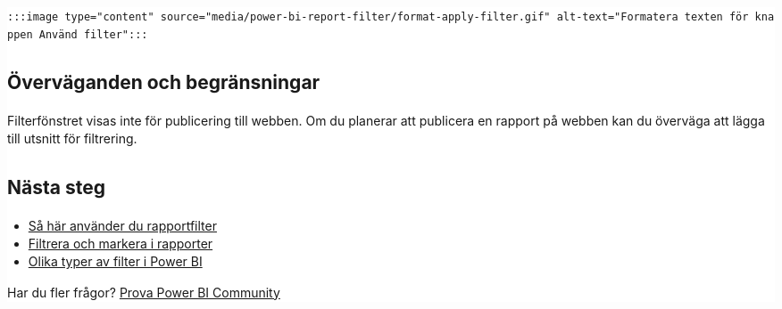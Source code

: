     :::image type="content" source="media/power-bi-report-filter/format-apply-filter.gif" alt-text="Formatera texten för knappen Använd filter":::

## <a name="considerations-and-limitations"></a>Överväganden och begränsningar

Filterfönstret visas inte för publicering till webben. Om du planerar att publicera en rapport på webben kan du överväga att lägga till utsnitt för filtrering.

## <a name="next-steps"></a>Nästa steg

- [Så här använder du rapportfilter](../consumer/end-user-report-filter.md)
- [Filtrera och markera i rapporter](power-bi-reports-filters-and-highlighting.md)
- [Olika typer av filter i Power BI](power-bi-report-filter-types.md)

Har du fler frågor? [Prova Power BI Community](https://community.powerbi.com/)
